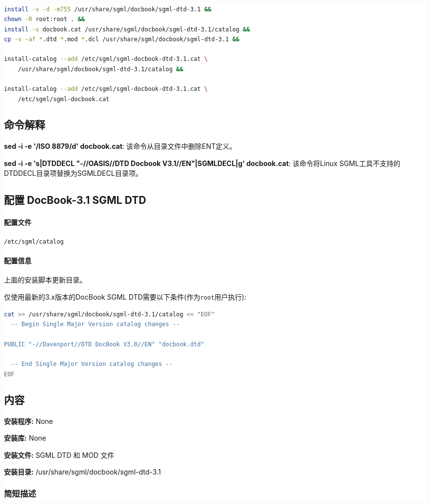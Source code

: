 ```bash
install -v -d -m755 /usr/share/sgml/docbook/sgml-dtd-3.1 &&
chown -R root:root . &&
install -v docbook.cat /usr/share/sgml/docbook/sgml-dtd-3.1/catalog &&
cp -v -af *.dtd *.mod *.dcl /usr/share/sgml/docbook/sgml-dtd-3.1 &&

install-catalog --add /etc/sgml/sgml-docbook-dtd-3.1.cat \
    /usr/share/sgml/docbook/sgml-dtd-3.1/catalog &&

install-catalog --add /etc/sgml/sgml-docbook-dtd-3.1.cat \
    /etc/sgml/sgml-docbook.cat
```

命令解释
--------------------

**sed -i -e '/ISO 8879/d' docbook.cat**: 该命令从目录文件中删除ENT定义。

**sed -i -e 's|DTDDECL "-//OASIS//DTD Docbook V3.1//EN"|SGMLDECL|g' docbook.cat**: 该命令将Linux SGML工具不支持的DTDDECL目录项替换为SGMLDECL目录项。

配置 DocBook-3.1 SGML DTD
--------------------------------

#### 配置文件

`/etc/sgml/catalog`

#### 配置信息

上面的安装脚本更新目录。

仅使用最新的3.x版本的DocBook SGML DTD需要以下条件(作为`root`用户执行):

```bash
cat >> /usr/share/sgml/docbook/sgml-dtd-3.1/catalog << "EOF"
  -- Begin Single Major Version catalog changes --

PUBLIC "-//Davenport//DTD DocBook V3.0//EN" "docbook.dtd"

  -- End Single Major Version catalog changes --
EOF
```

内容
--------

**安装程序:** None

**安装库:** None

**安装文件:** SGML DTD 和 MOD 文件

**安装目录:** /usr/share/sgml/docbook/sgml-dtd-3.1

### 简短描述
